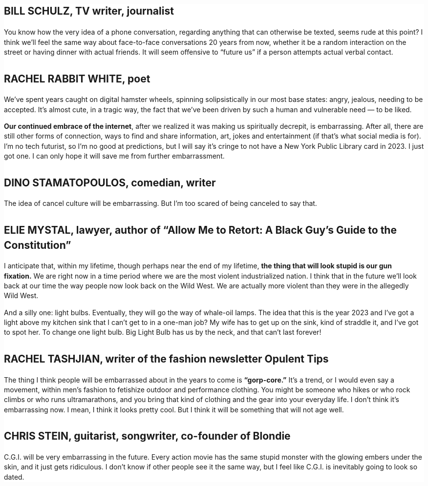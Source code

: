 ## BILL SCHULZ, TV writer, journalist

You know how the very idea of a phone conversation, regarding anything that can otherwise be texted, seems rude at this point? I think we’ll feel the same way about face-to-face conversations 20 years from now, whether it be a random interaction on the street or having dinner with actual friends. It will seem offensive to “future us” if a person attempts actual verbal contact.

## RACHEL RABBIT WHITE, poet

We’ve spent years caught on digital hamster wheels, spinning solipsistically in our most base states: angry, jealous, needing to be accepted. It’s almost cute, in a tragic way, the fact that we’ve been driven by such a human and vulnerable need — to be liked.

**Our continued embrace of the internet**, after we realized it was making us spiritually decrepit, is embarrassing. After all, there are still other forms of connection, ways to find and share information, art, jokes and entertainment (if that’s what social media is for). I’m no tech futurist, so I’m no good at predictions, but I will say it’s cringe to not have a New York Public Library card in 2023. I just got one. I can only hope it will save me from further embarrassment.

## DINO STAMATOPOULOS, comedian, writer

The idea of cancel culture will be embarrassing. But I’m too scared of being canceled to say that.

## ELIE MYSTAL, lawyer, author of “Allow Me to Retort: A Black Guy’s Guide to the Constitution”

I anticipate that, within my lifetime, though perhaps near the end of my lifetime, **the thing that will look stupid is our gun fixation.** We are right now in a time period where we are the most violent industrialized nation. I think that in the future we’ll look back at our time the way people now look back on the Wild West. We are actually more violent than they were in the allegedly Wild West.

And a silly one: light bulbs. Eventually, they will go the way of whale-oil lamps. The idea that this is the year 2023 and I’ve got a light above my kitchen sink that I can’t get to in a one-man job? My wife has to get up on the sink, kind of straddle it, and I’ve got to spot her. To change one light bulb. Big Light Bulb has us by the neck, and that can’t last forever!

## RACHEL TASHJIAN, writer of the fashion newsletter Opulent Tips

The thing I think people will be embarrassed about in the years to come is **“gorp-core.”** It’s a trend, or I would even say a movement, within men’s fashion to fetishize outdoor and performance clothing. You might be someone who hikes or who rock climbs or who runs ultramarathons, and you bring that kind of clothing and the gear into your everyday life. I don’t think it’s embarrassing now. I mean, I think it looks pretty cool. But I think it will be something that will not age well.

## CHRIS STEIN, guitarist, songwriter, co-founder of Blondie

C.G.I. will be very embarrassing in the future. Every action movie has the same stupid monster with the glowing embers under the skin, and it just gets ridiculous. I don’t know if other people see it the same way, but I feel like C.G.I. is inevitably going to look so dated.
